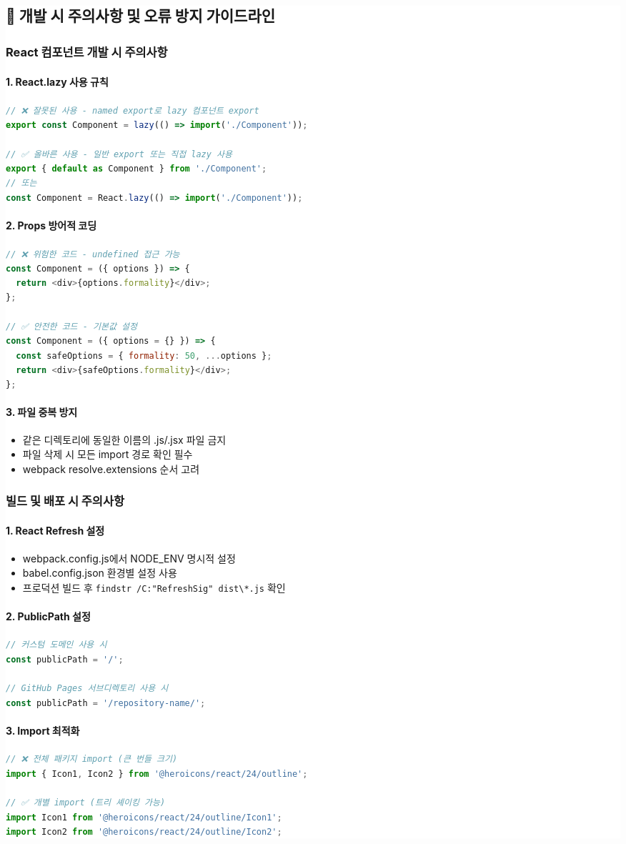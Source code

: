 
## 🚨 **개발 시 주의사항 및 오류 방지 가이드라인**

### **React 컴포넌트 개발 시 주의사항**

#### 1. **React.lazy 사용 규칙**
```javascript
// ❌ 잘못된 사용 - named export로 lazy 컴포넌트 export
export const Component = lazy(() => import('./Component'));

// ✅ 올바른 사용 - 일반 export 또는 직접 lazy 사용
export { default as Component } from './Component';
// 또는
const Component = React.lazy(() => import('./Component'));
```

#### 2. **Props 방어적 코딩**
```javascript
// ❌ 위험한 코드 - undefined 접근 가능
const Component = ({ options }) => {
  return <div>{options.formality}</div>;
};

// ✅ 안전한 코드 - 기본값 설정
const Component = ({ options = {} }) => {
  const safeOptions = { formality: 50, ...options };
  return <div>{safeOptions.formality}</div>;
};
```

#### 3. **파일 중복 방지**
- 같은 디렉토리에 동일한 이름의 .js/.jsx 파일 금지
- 파일 삭제 시 모든 import 경로 확인 필수
- webpack resolve.extensions 순서 고려

### **빌드 및 배포 시 주의사항**

#### 1. **React Refresh 설정**
- webpack.config.js에서 NODE_ENV 명시적 설정
- babel.config.json 환경별 설정 사용
- 프로덕션 빌드 후 `findstr /C:"RefreshSig" dist\*.js` 확인

#### 2. **PublicPath 설정**
```javascript
// 커스텀 도메인 사용 시
const publicPath = '/';

// GitHub Pages 서브디렉토리 사용 시  
const publicPath = '/repository-name/';
```

#### 3. **Import 최적화**
```javascript
// ❌ 전체 패키지 import (큰 번들 크기)
import { Icon1, Icon2 } from '@heroicons/react/24/outline';

// ✅ 개별 import (트리 셰이킹 가능)
import Icon1 from '@heroicons/react/24/outline/Icon1';
import Icon2 from '@heroicons/react/24/outline/Icon2';
```
